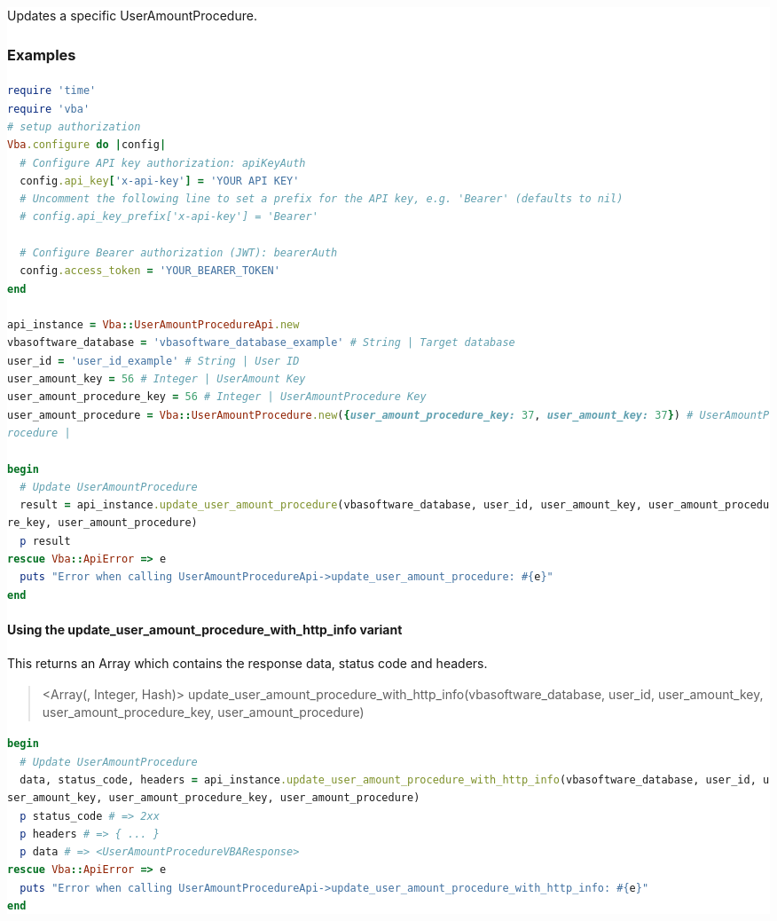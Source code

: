 Updates a specific UserAmountProcedure.

### Examples

```ruby
require 'time'
require 'vba'
# setup authorization
Vba.configure do |config|
  # Configure API key authorization: apiKeyAuth
  config.api_key['x-api-key'] = 'YOUR API KEY'
  # Uncomment the following line to set a prefix for the API key, e.g. 'Bearer' (defaults to nil)
  # config.api_key_prefix['x-api-key'] = 'Bearer'

  # Configure Bearer authorization (JWT): bearerAuth
  config.access_token = 'YOUR_BEARER_TOKEN'
end

api_instance = Vba::UserAmountProcedureApi.new
vbasoftware_database = 'vbasoftware_database_example' # String | Target database
user_id = 'user_id_example' # String | User ID
user_amount_key = 56 # Integer | UserAmount Key
user_amount_procedure_key = 56 # Integer | UserAmountProcedure Key
user_amount_procedure = Vba::UserAmountProcedure.new({user_amount_procedure_key: 37, user_amount_key: 37}) # UserAmountProcedure | 

begin
  # Update UserAmountProcedure
  result = api_instance.update_user_amount_procedure(vbasoftware_database, user_id, user_amount_key, user_amount_procedure_key, user_amount_procedure)
  p result
rescue Vba::ApiError => e
  puts "Error when calling UserAmountProcedureApi->update_user_amount_procedure: #{e}"
end
```

#### Using the update_user_amount_procedure_with_http_info variant

This returns an Array which contains the response data, status code and headers.

> <Array(<UserAmountProcedureVBAResponse>, Integer, Hash)> update_user_amount_procedure_with_http_info(vbasoftware_database, user_id, user_amount_key, user_amount_procedure_key, user_amount_procedure)

```ruby
begin
  # Update UserAmountProcedure
  data, status_code, headers = api_instance.update_user_amount_procedure_with_http_info(vbasoftware_database, user_id, user_amount_key, user_amount_procedure_key, user_amount_procedure)
  p status_code # => 2xx
  p headers # => { ... }
  p data # => <UserAmountProcedureVBAResponse>
rescue Vba::ApiError => e
  puts "Error when calling UserAmountProcedureApi->update_user_amount_procedure_with_http_info: #{e}"
end
```

